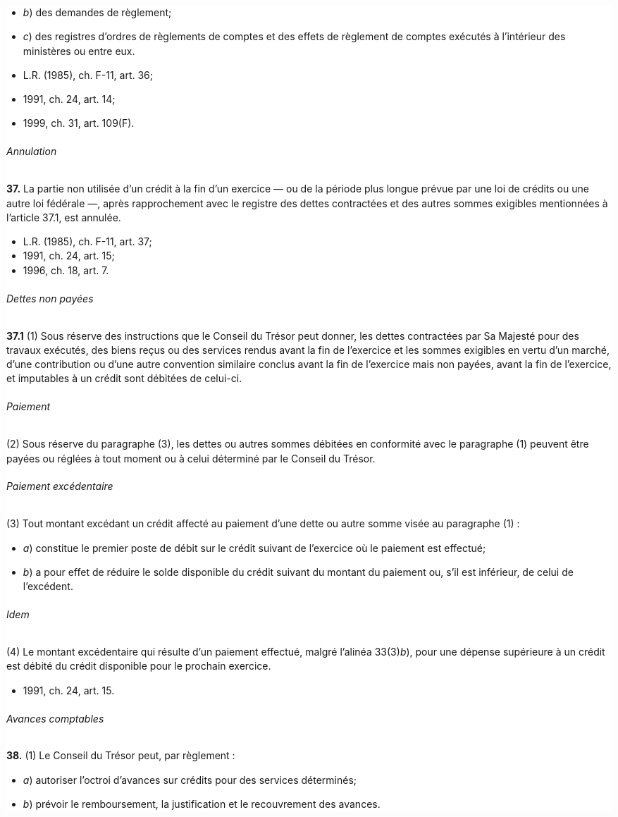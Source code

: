   * _b_) des demandes de règlement;

  * _c_) des registres d’ordres de règlements de comptes et des effets de règlement de comptes exécutés à l’intérieur des ministères ou entre eux.

  * L.R. (1985), ch. F-11, art. 36;
  * 1991, ch. 24, art. 14;
  * 1999, ch. 31, art. 109(F).

###### Annulation

**37.** La partie non utilisée d’un crédit à la fin d’un exercice — ou de la période plus longue prévue par une loi de crédits ou une autre loi fédérale —, après rapprochement avec le registre des dettes contractées et des autres sommes exigibles mentionnées à l’article 37.1, est annulée.

  * L.R. (1985), ch. F-11, art. 37;
  * 1991, ch. 24, art. 15;
  * 1996, ch. 18, art. 7.

###### Dettes non payées

**37.1** (1) Sous réserve des instructions que le Conseil du Trésor peut donner, les dettes contractées par Sa Majesté pour des travaux exécutés, des biens reçus ou des services rendus avant la fin de l’exercice et les sommes exigibles en vertu d’un marché, d’une contribution ou d’une autre convention similaire conclus avant la fin de l’exercice mais non payées, avant la fin de l’exercice, et imputables à un crédit sont débitées de celui-ci.

###### Paiement

(2) Sous réserve du paragraphe (3), les dettes ou autres sommes débitées en conformité avec le paragraphe (1) peuvent être payées ou réglées à tout moment ou à celui déterminé par le Conseil du Trésor.

###### Paiement excédentaire

(3) Tout montant excédant un crédit affecté au paiement d’une dette ou autre somme visée au paragraphe (1) :

  * _a_) constitue le premier poste de débit sur le crédit suivant de l’exercice où le paiement est effectué;

  * _b_) a pour effet de réduire le solde disponible du crédit suivant du montant du paiement ou, s’il est inférieur, de celui de l’excédent.

###### Idem

(4) Le montant excédentaire qui résulte d’un paiement effectué, malgré l’alinéa 33(3)_b_), pour une dépense supérieure à un crédit est débité du crédit disponible pour le prochain exercice.

  * 1991, ch. 24, art. 15.

###### Avances comptables

**38.** (1) Le Conseil du Trésor peut, par règlement :

  * _a_) autoriser l’octroi d’avances sur crédits pour des services déterminés;

  * _b_) prévoir le remboursement, la justification et le recouvrement des avances.
